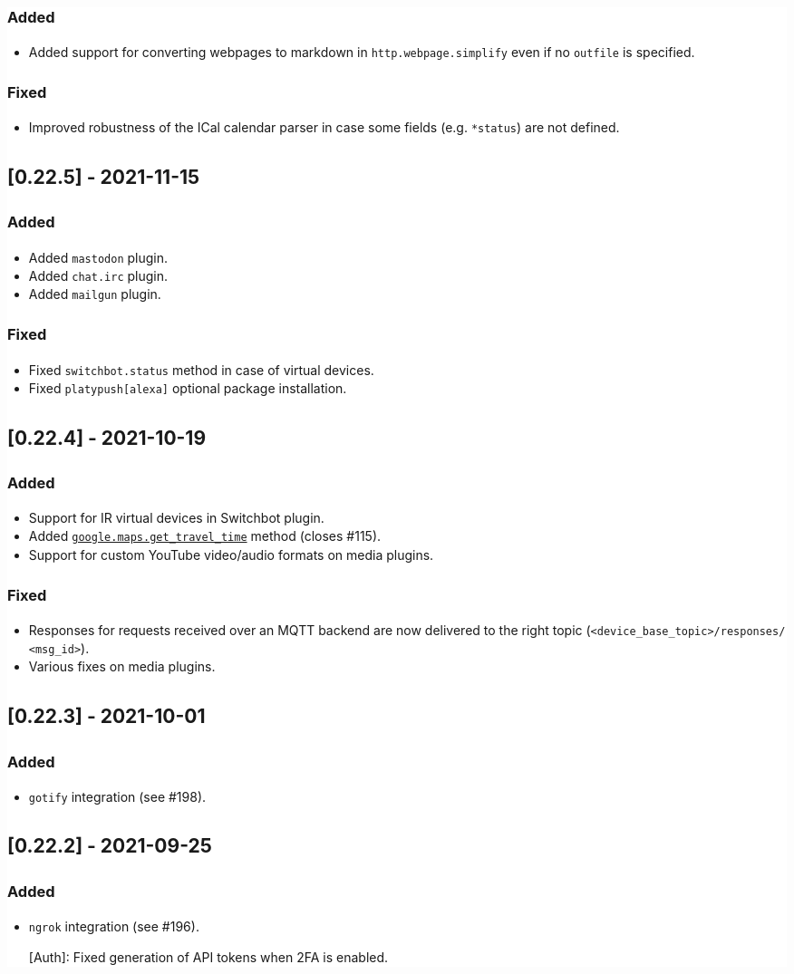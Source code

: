 ### Added

- Added support for converting webpages to markdown in `http.webpage.simplify`
  even if no `outfile` is specified.

### Fixed

- Improved robustness of the ICal calendar parser in case some fields (e.g. `*status`)
  are not defined.

## [0.22.5] - 2021-11-15

### Added

- Added `mastodon` plugin.
- Added `chat.irc` plugin.
- Added `mailgun` plugin.

### Fixed

- Fixed `switchbot.status` method in case of virtual devices.
- Fixed `platypush[alexa]` optional package installation.

## [0.22.4] - 2021-10-19

### Added

- Support for IR virtual devices in Switchbot plugin.
- Added [`google.maps.get_travel_time`](https://docs.platypush.tech/platypush/plugins/google.maps.html#platypush.plugins.google.maps.GoogleMapsPlugin.get_travel_time)
  method (closes #115).
- Support for custom YouTube video/audio formats on media plugins.

### Fixed

- Responses for requests received over an MQTT backend are now delivered to the right topic
  (`<device_base_topic>/responses/<msg_id>`).
- Various fixes on media plugins.

## [0.22.3] - 2021-10-01

### Added

- `gotify` integration (see #198).

## [0.22.2] - 2021-09-25

### Added

- `ngrok` integration (see #196).


  [Auth]: Fixed generation of API tokens when 2FA is enabled.